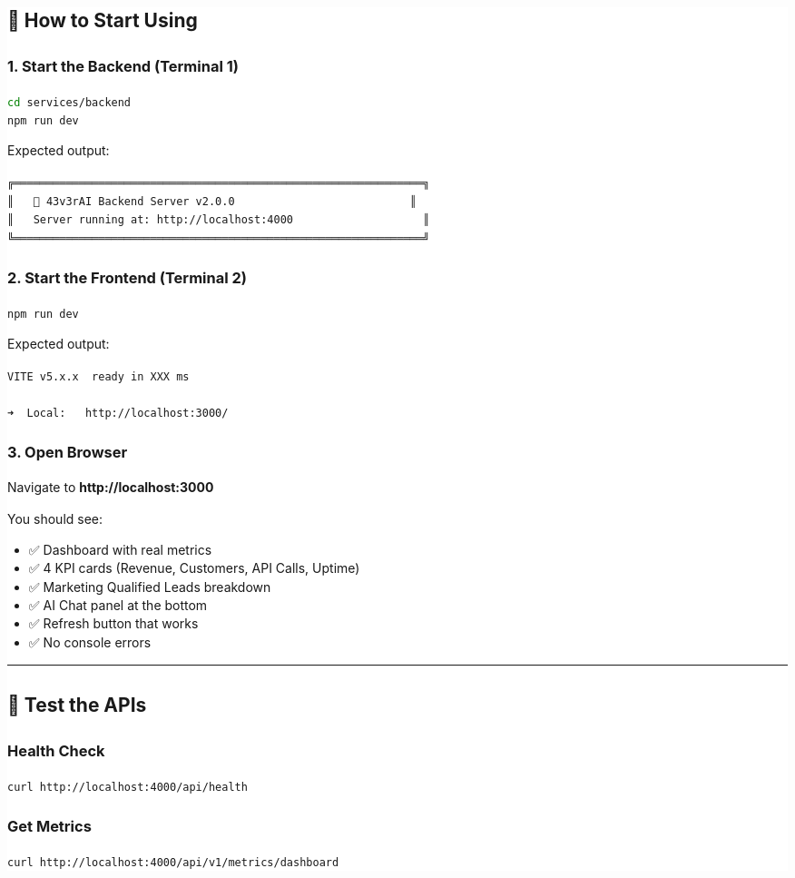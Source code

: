 
## 🚀 How to Start Using

### 1. Start the Backend (Terminal 1)
```bash
cd services/backend
npm run dev
```

Expected output:
```
╔═══════════════════════════════════════════════════════════════╗
║   🚀 43v3rAI Backend Server v2.0.0                           ║
║   Server running at: http://localhost:4000                    ║
╚═══════════════════════════════════════════════════════════════╝
```

### 2. Start the Frontend (Terminal 2)
```bash
npm run dev
```

Expected output:
```
VITE v5.x.x  ready in XXX ms

➜  Local:   http://localhost:3000/
```

### 3. Open Browser
Navigate to **http://localhost:3000**

You should see:
- ✅ Dashboard with real metrics
- ✅ 4 KPI cards (Revenue, Customers, API Calls, Uptime)
- ✅ Marketing Qualified Leads breakdown
- ✅ AI Chat panel at the bottom
- ✅ Refresh button that works
- ✅ No console errors

---

## 🧪 Test the APIs

### Health Check
```bash
curl http://localhost:4000/api/health
```

### Get Metrics
```bash
curl http://localhost:4000/api/v1/metrics/dashboard
```
